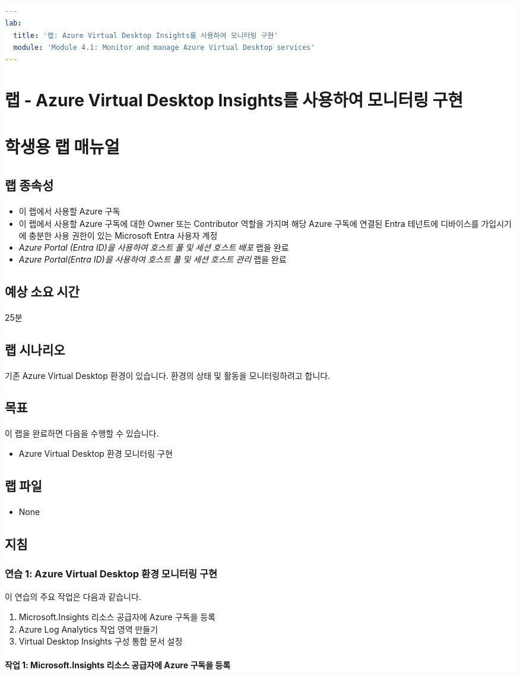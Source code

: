 ```yaml
---
lab:
  title: '랩: Azure Virtual Desktop Insights를 사용하여 모니터링 구현'
  module: 'Module 4.1: Monitor and manage Azure Virtual Desktop services'
---
```


# 랩 - Azure Virtual Desktop Insights를 사용하여 모니터링 구현
# 학생용 랩 매뉴얼

## 랩 종속성

- 이 랩에서 사용할 Azure 구독
- 이 랩에서 사용할 Azure 구독에 대한 Owner 또는 Contributor 역할을 가지며 해당 Azure 구독에 연결된 Entra 테넌트에 디바이스를 가입시기에 충분한 사용 권한이 있는 Microsoft Entra 사용자 계정
- *Azure Portal (Entra ID)을 사용하여 호스트 풀 및 세션 호스트 배포* 랩을 완료
- *Azure Portal(Entra ID)을 사용하여 호스트 풀 및 세션 호스트 관리* 랩을 완료

## 예상 소요 시간

25분

## 랩 시나리오

기존 Azure Virtual Desktop 환경이 있습니다. 환경의 상태 및 활동을 모니터링하려고 합니다.

## 목표
  
이 랩을 완료하면 다음을 수행할 수 있습니다.

- Azure Virtual Desktop 환경 모니터링 구현

## 랩 파일

- None

## 지침

### 연습 1: Azure Virtual Desktop 환경 모니터링 구현
  
이 연습의 주요 작업은 다음과 같습니다.

1. Microsoft.Insights 리소스 공급자에 Azure 구독을 등록
1. Azure Log Analytics 작업 영역 만들기
1. Virtual Desktop Insights 구성 통합 문서 설정

#### 작업 1: Microsoft.Insights 리소스 공급자에 Azure 구독을 등록
